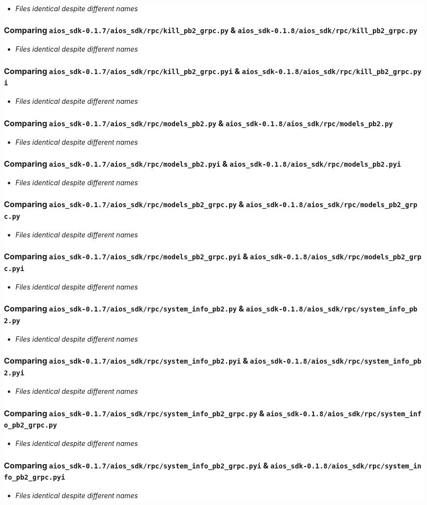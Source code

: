  * *Files identical despite different names*

### Comparing `aios_sdk-0.1.7/aios_sdk/rpc/kill_pb2_grpc.py` & `aios_sdk-0.1.8/aios_sdk/rpc/kill_pb2_grpc.py`

 * *Files identical despite different names*

### Comparing `aios_sdk-0.1.7/aios_sdk/rpc/kill_pb2_grpc.pyi` & `aios_sdk-0.1.8/aios_sdk/rpc/kill_pb2_grpc.pyi`

 * *Files identical despite different names*

### Comparing `aios_sdk-0.1.7/aios_sdk/rpc/models_pb2.py` & `aios_sdk-0.1.8/aios_sdk/rpc/models_pb2.py`

 * *Files identical despite different names*

### Comparing `aios_sdk-0.1.7/aios_sdk/rpc/models_pb2.pyi` & `aios_sdk-0.1.8/aios_sdk/rpc/models_pb2.pyi`

 * *Files identical despite different names*

### Comparing `aios_sdk-0.1.7/aios_sdk/rpc/models_pb2_grpc.py` & `aios_sdk-0.1.8/aios_sdk/rpc/models_pb2_grpc.py`

 * *Files identical despite different names*

### Comparing `aios_sdk-0.1.7/aios_sdk/rpc/models_pb2_grpc.pyi` & `aios_sdk-0.1.8/aios_sdk/rpc/models_pb2_grpc.pyi`

 * *Files identical despite different names*

### Comparing `aios_sdk-0.1.7/aios_sdk/rpc/system_info_pb2.py` & `aios_sdk-0.1.8/aios_sdk/rpc/system_info_pb2.py`

 * *Files identical despite different names*

### Comparing `aios_sdk-0.1.7/aios_sdk/rpc/system_info_pb2.pyi` & `aios_sdk-0.1.8/aios_sdk/rpc/system_info_pb2.pyi`

 * *Files identical despite different names*

### Comparing `aios_sdk-0.1.7/aios_sdk/rpc/system_info_pb2_grpc.py` & `aios_sdk-0.1.8/aios_sdk/rpc/system_info_pb2_grpc.py`

 * *Files identical despite different names*

### Comparing `aios_sdk-0.1.7/aios_sdk/rpc/system_info_pb2_grpc.pyi` & `aios_sdk-0.1.8/aios_sdk/rpc/system_info_pb2_grpc.pyi`

 * *Files identical despite different names*
